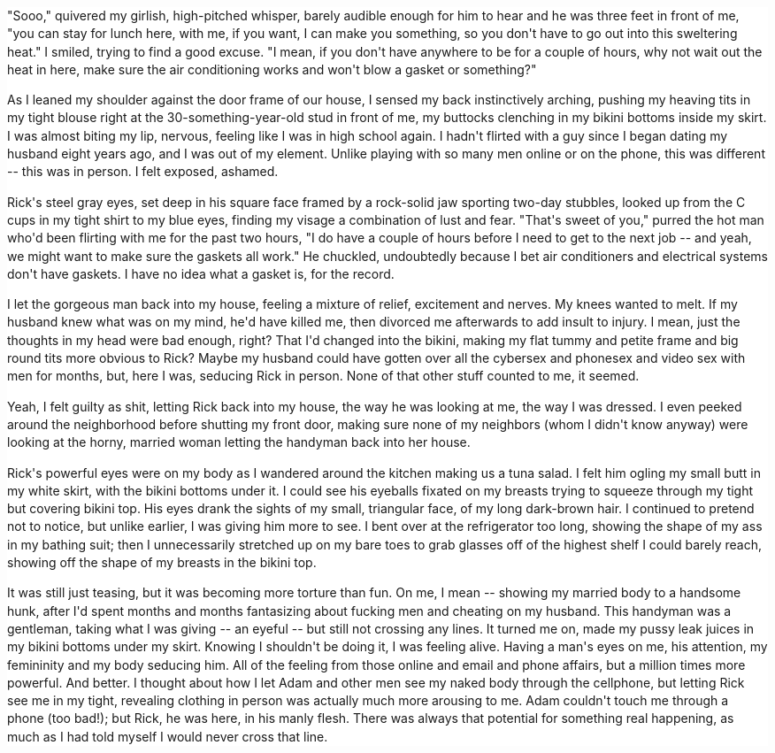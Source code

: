  "Sooo," quivered my girlish, high-pitched whisper, barely audible enough for him to hear and he was three feet in front of me, "you can stay for lunch here, with me, if you want, I can make you something, so you don't have to go out into this sweltering heat." I smiled, trying to find a good excuse. "I mean, if you don't have anywhere to be for a couple of hours, why not wait out the heat in here, make sure the air conditioning works and won't blow a gasket or something?" 

 As I leaned my shoulder against the door frame of our house, I sensed my back instinctively arching, pushing my heaving tits in my tight blouse right at the 30-something-year-old stud in front of me, my buttocks clenching in my bikini bottoms inside my skirt. I was almost biting my lip, nervous, feeling like I was in high school again. I hadn't flirted with a guy since I began dating my husband eight years ago, and I was out of my element. Unlike playing with so many men online or on the phone, this was different -- this was in person. I felt exposed, ashamed. 

 Rick's steel gray eyes, set deep in his square face framed by a rock-solid jaw sporting two-day stubbles, looked up from the C cups in my tight shirt to my blue eyes, finding my visage a combination of lust and fear. "That's sweet of you," purred the hot man who'd been flirting with me for the past two hours, "I do have a couple of hours before I need to get to the next job -- and yeah, we might want to make sure the gaskets all work." He chuckled, undoubtedly because I bet air conditioners and electrical systems don't have gaskets. I have no idea what a gasket is, for the record. 

 I let the gorgeous man back into my house, feeling a mixture of relief, excitement and nerves. My knees wanted to melt. If my husband knew what was on my mind, he'd have killed me, then divorced me afterwards to add insult to injury. I mean, just the thoughts in my head were bad enough, right? That I'd changed into the bikini, making my flat tummy and petite frame and big round tits more obvious to Rick? Maybe my husband could have gotten over all the cybersex and phonesex and video sex with men for months, but, here I was, seducing Rick in person. None of that other stuff counted to me, it seemed. 

 Yeah, I felt guilty as shit, letting Rick back into my house, the way he was looking at me, the way I was dressed. I even peeked around the neighborhood before shutting my front door, making sure none of my neighbors (whom I didn't know anyway) were looking at the horny, married woman letting the handyman back into her house. 

 Rick's powerful eyes were on my body as I wandered around the kitchen making us a tuna salad. I felt him ogling my small butt in my white skirt, with the bikini bottoms under it. I could see his eyeballs fixated on my breasts trying to squeeze through my tight but covering bikini top. His eyes drank the sights of my small, triangular face, of my long dark-brown hair. I continued to pretend not to notice, but unlike earlier, I was giving him more to see. I bent over at the refrigerator too long, showing the shape of my ass in my bathing suit; then I unnecessarily stretched up on my bare toes to grab glasses off of the highest shelf I could barely reach, showing off the shape of my breasts in the bikini top. 

 It was still just teasing, but it was becoming more torture than fun. On me, I mean -- showing my married body to a handsome hunk, after I'd spent months and months fantasizing about fucking men and cheating on my husband. This handyman was a gentleman, taking what I was giving -- an eyeful -- but still not crossing any lines. It turned me on, made my pussy leak juices in my bikini bottoms under my skirt. Knowing I shouldn't be doing it, I was feeling alive. Having a man's eyes on me, his attention, my femininity and my body seducing him. All of the feeling from those online and email and phone affairs, but a million times more powerful. And better. I thought about how I let Adam and other men see my naked body through the cellphone, but letting Rick see me in my tight, revealing clothing in person was actually much more arousing to me. Adam couldn't touch me through a phone (too bad!); but Rick, he was here, in his manly flesh. There was always that potential for something real happening, as much as I had told myself I would never cross that line. 
